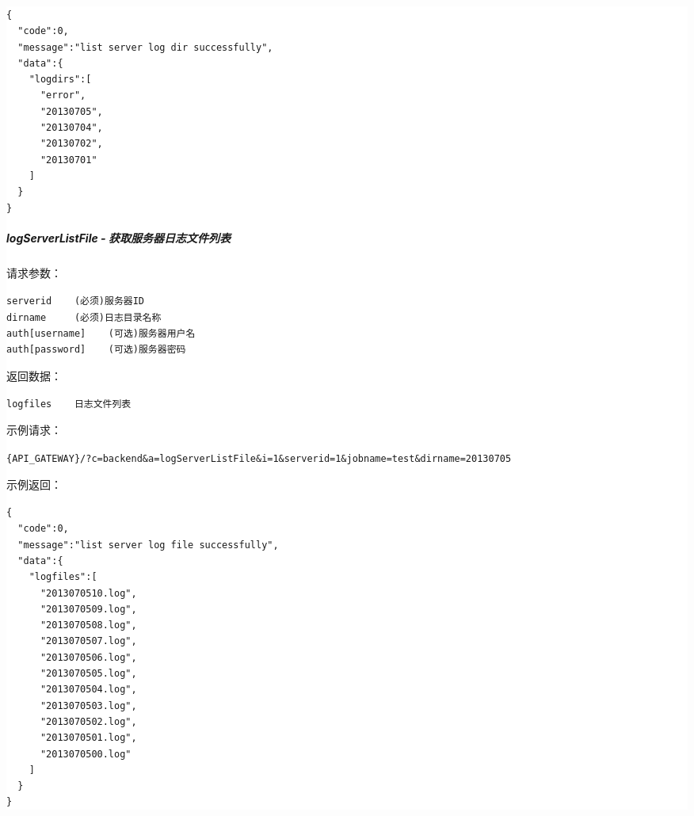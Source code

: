 ```
{
  "code":0,
  "message":"list server log dir successfully",
  "data":{
    "logdirs":[
      "error",
      "20130705",
      "20130704",
      "20130702",
      "20130701"
    ]
  }
}
```


##### logServerListFile - 获取服务器日志文件列表

请求参数：

    serverid    (必须)服务器ID
    dirname     (必须)日志目录名称
    auth[username]    (可选)服务器用户名
    auth[password]    (可选)服务器密码

返回数据：

    logfiles    日志文件列表

示例请求：

    {API_GATEWAY}/?c=backend&a=logServerListFile&i=1&serverid=1&jobname=test&dirname=20130705


示例返回：

```
{
  "code":0,
  "message":"list server log file successfully",
  "data":{
    "logfiles":[
      "2013070510.log",
      "2013070509.log",
      "2013070508.log",
      "2013070507.log",
      "2013070506.log",
      "2013070505.log",
      "2013070504.log",
      "2013070503.log",
      "2013070502.log",
      "2013070501.log",
      "2013070500.log"
    ]
  }
}
```
